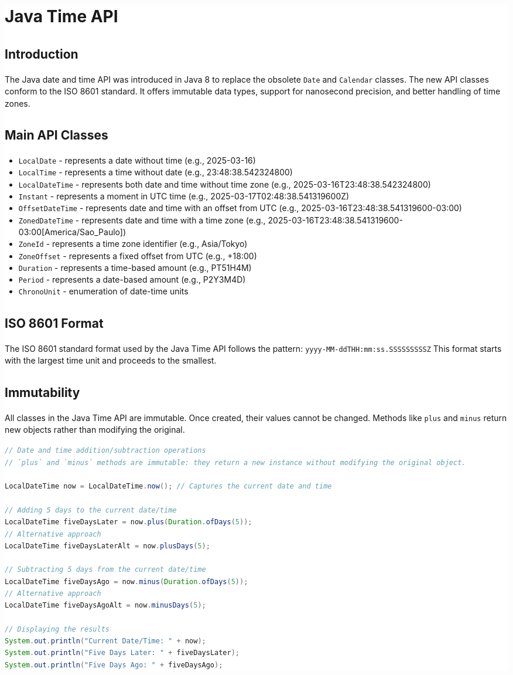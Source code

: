 # Java Time API

## Introduction
The Java date and time API was introduced in Java 8 to replace the obsolete `Date` and `Calendar` classes. The new API classes conform to the ISO 8601 standard. It offers immutable data types, support for nanosecond precision, and better handling of time zones.

## Main API Classes

- `LocalDate` - represents a date without time (e.g., 2025-03-16)
- `LocalTime` - represents a time without date (e.g., 23:48:38.542324800)
- `LocalDateTime` - represents both date and time without time zone (e.g., 2025-03-16T23:48:38.542324800)
- `Instant` - represents a moment in UTC time (e.g., 2025-03-17T02:48:38.541319600Z)
- `OffsetDateTime` - represents date and time with an offset from UTC (e.g., 2025-03-16T23:48:38.541319600-03:00)
- `ZonedDateTime` - represents date and time with a time zone (e.g., 2025-03-16T23:48:38.541319600-03:00[America/Sao_Paulo])
- `ZoneId` - represents a time zone identifier (e.g., Asia/Tokyo)
- `ZoneOffset` - represents a fixed offset from UTC (e.g., +18:00)
- `Duration` - represents a time-based amount (e.g., PT51H4M)
- `Period` - represents a date-based amount (e.g., P2Y3M4D)
- `ChronoUnit` - enumeration of date-time units

## ISO 8601 Format
The ISO 8601 standard format used by the Java Time API follows the pattern: `yyyy-MM-ddTHH:mm:ss.SSSSSSSSSZ`
This format starts with the largest time unit and proceeds to the smallest.

## Immutability
All classes in the Java Time API are immutable. Once created, their values cannot be changed. Methods like `plus` and `minus` return new objects rather than modifying the original.

```java
// Date and time addition/subtraction operations
// `plus` and `minus` methods are immutable: they return a new instance without modifying the original object.

LocalDateTime now = LocalDateTime.now(); // Captures the current date and time

// Adding 5 days to the current date/time
LocalDateTime fiveDaysLater = now.plus(Duration.ofDays(5));
// Alternative approach
LocalDateTime fiveDaysLaterAlt = now.plusDays(5);

// Subtracting 5 days from the current date/time
LocalDateTime fiveDaysAgo = now.minus(Duration.ofDays(5));
// Alternative approach
LocalDateTime fiveDaysAgoAlt = now.minusDays(5);

// Displaying the results
System.out.println("Current Date/Time: " + now);
System.out.println("Five Days Later: " + fiveDaysLater);
System.out.println("Five Days Ago: " + fiveDaysAgo);
```
